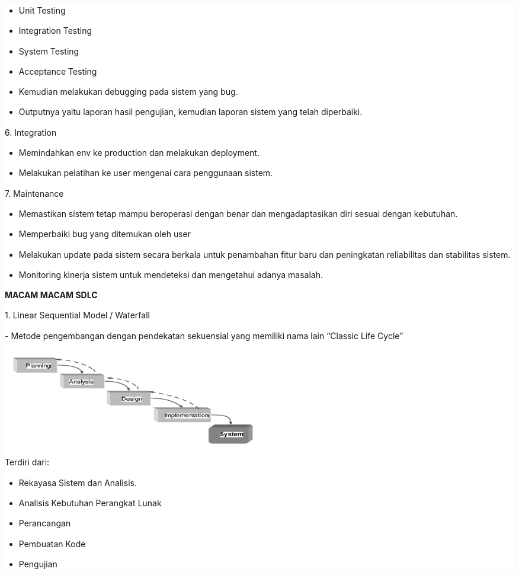   - Unit Testing

  - Integration Testing

  - System Testing

  - Acceptance Testing

- Kemudian melakukan debugging pada sistem yang bug.

- Outputnya yaitu laporan hasil pengujian, kemudian laporan sistem yang
  telah diperbaiki.

6\. Integration

- Memindahkan env ke production dan melakukan deployment.

- Melakukan pelatihan ke user mengenai cara penggunaan sistem.

7\. Maintenance

- Memastikan sistem tetap mampu beroperasi dengan benar dan
  mengadaptasikan diri sesuai dengan kebutuhan.

- Memperbaiki bug yang ditemukan oleh user

- Melakukan update pada sistem secara berkala untuk penambahan fitur
  baru dan peningkatan reliabilitas dan stabilitas sistem.

- Monitoring kinerja sistem untuk mendeteksi dan mengetahui adanya
  masalah.

**MACAM MACAM SDLC**

1\. Linear Sequential Model / Waterfall

\- Metode pengembangan dengan pendekatan sekuensial yang memiliki nama
lain “Classic Life Cycle”

<img src="mediaSdlc/media/image2.png"
style="width:4.71941in;height:1.6669in" />

Terdiri dari:

- Rekayasa Sistem dan Analisis.

- Analisis Kebutuhan Perangkat Lunak

- Perancangan

- Pembuatan Kode

- Pengujian
